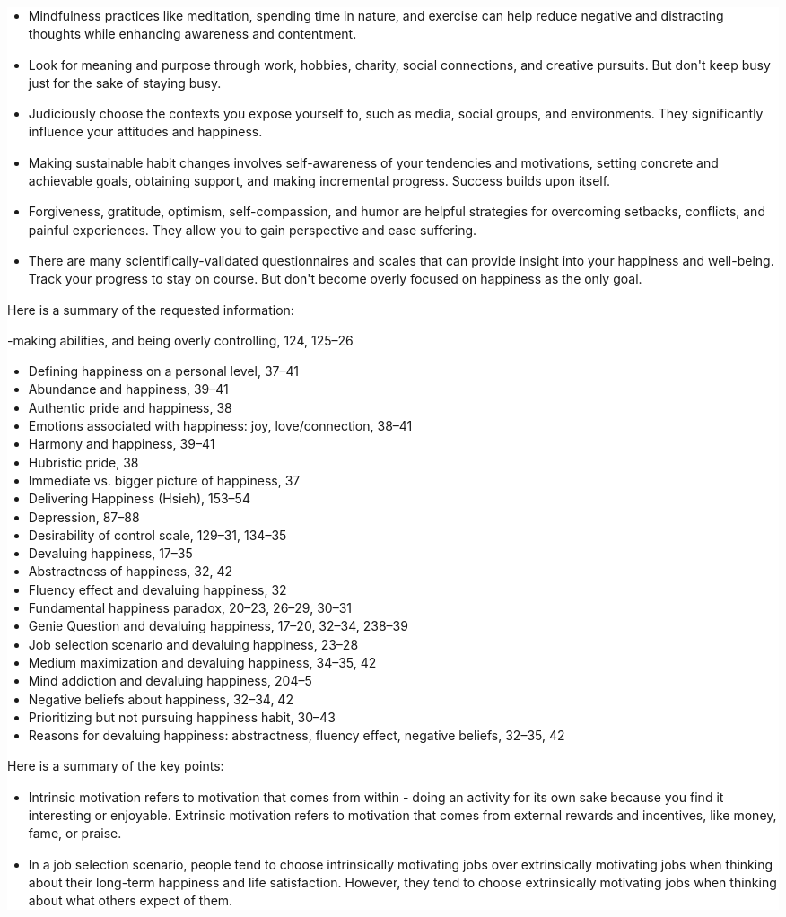 - Mindfulness practices like meditation, spending time in nature, and exercise can help reduce negative and distracting thoughts while enhancing awareness and contentment.

- Look for meaning and purpose through work, hobbies, charity, social connections, and creative pursuits. But don't keep busy just for the sake of staying busy. 

- Judiciously choose the contexts you expose yourself to, such as media, social groups, and environments. They significantly influence your attitudes and happiness.

- Making sustainable habit changes involves self-awareness of your tendencies and motivations, setting concrete and achievable goals, obtaining support, and making incremental progress. Success builds upon itself.

- Forgiveness, gratitude, optimism, self-compassion, and humor are helpful strategies for overcoming setbacks, conflicts, and painful experiences. They allow you to gain perspective and ease suffering.

- There are many scientifically-validated questionnaires and scales that can provide insight into your happiness and well-being. Track your progress to stay on course. But don't become overly focused on happiness as the only goal.

 Here is a summary of the requested information:

-making abilities, and being overly controlling, 124, 125–26
- Defining happiness on a personal level, 37–41
- Abundance and happiness, 39–41 
- Authentic pride and happiness, 38
- Emotions associated with happiness: joy, love/connection, 38–41
- Harmony and happiness, 39–41
- Hubristic pride, 38
- Immediate vs. bigger picture of happiness, 37  				  
- Delivering Happiness (Hsieh), 153–54
- Depression, 87–88
- Desirability of control scale, 129–31, 134–35 					  
- Devaluing happiness, 17–35		
- Abstractness of happiness, 32, 42
- Fluency effect and devaluing happiness, 32	  
-  Fundamental happiness paradox, 20–23, 26–29, 30–31 
- Genie Question and devaluing happiness, 17–20, 32–34, 238–39
- Job selection scenario and devaluing happiness, 23–28
- Medium maximization and devaluing happiness, 34–35, 42  
- Mind addiction and devaluing happiness, 204–5
- Negative beliefs about happiness, 32–34, 42 
- Prioritizing but not pursuing happiness habit, 30–43
- Reasons for devaluing happiness: abstractness, fluency effect, 				  negative beliefs, 32–35, 42

 Here is a summary of the key points:

- Intrinsic motivation refers to motivation that comes from within - doing an activity for its own sake because you find it interesting or enjoyable. Extrinsic motivation refers to motivation that comes from external rewards and incentives, like money, fame, or praise.

- In a job selection scenario, people tend to choose intrinsically motivating jobs over extrinsically motivating jobs when thinking about their long-term happiness and life satisfaction. However, they tend to choose extrinsically motivating jobs when thinking about what others expect of them. 
